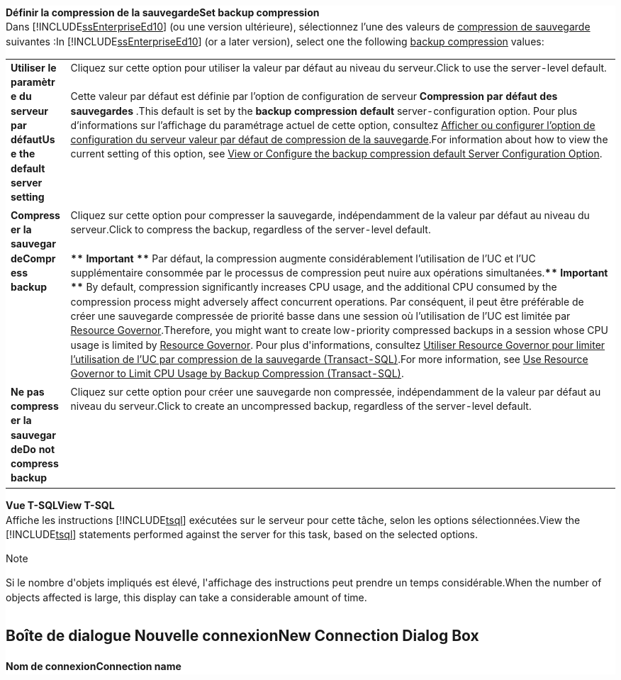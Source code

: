  <span data-ttu-id="d58c0-165">**Définir la compression de la sauvegarde**</span><span class="sxs-lookup"><span data-stu-id="d58c0-165">**Set backup compression**</span></span>  
 <span data-ttu-id="d58c0-166">Dans [!INCLUDE[ssEnterpriseEd10](../../includes/ssenterpriseed10-md.md)] (ou une version ultérieure), sélectionnez l’une des valeurs de [compression de sauvegarde](../backup-restore/backup-compression-sql-server.md) suivantes :</span><span class="sxs-lookup"><span data-stu-id="d58c0-166">In [!INCLUDE[ssEnterpriseEd10](../../includes/ssenterpriseed10-md.md)] (or a later version), select one the following [backup compression](../backup-restore/backup-compression-sql-server.md) values:</span></span>  
  
|||  
|-|-|  
|<span data-ttu-id="d58c0-167">**Utiliser le paramètre du serveur par défaut**</span><span class="sxs-lookup"><span data-stu-id="d58c0-167">**Use the default server setting**</span></span>|<span data-ttu-id="d58c0-168">Cliquez sur cette option pour utiliser la valeur par défaut au niveau du serveur.</span><span class="sxs-lookup"><span data-stu-id="d58c0-168">Click to use the server-level default.</span></span><br /><br /> <span data-ttu-id="d58c0-169">Cette valeur par défaut est définie par l’option de configuration de serveur **Compression par défaut des sauvegardes** .</span><span class="sxs-lookup"><span data-stu-id="d58c0-169">This default is set by the **backup compression default** server-configuration option.</span></span> <span data-ttu-id="d58c0-170">Pour plus d’informations sur l’affichage du paramétrage actuel de cette option, consultez [Afficher ou configurer l’option de configuration du serveur valeur par défaut de compression de la sauvegarde](../../database-engine/configure-windows/view-or-configure-the-backup-compression-default-server-configuration-option.md).</span><span class="sxs-lookup"><span data-stu-id="d58c0-170">For information about how to view the current setting of this option,  see [View or Configure the backup compression default Server Configuration Option](../../database-engine/configure-windows/view-or-configure-the-backup-compression-default-server-configuration-option.md).</span></span>|  
|<span data-ttu-id="d58c0-171">**Compresser la sauvegarde**</span><span class="sxs-lookup"><span data-stu-id="d58c0-171">**Compress backup**</span></span>|<span data-ttu-id="d58c0-172">Cliquez sur cette option pour compresser la sauvegarde, indépendamment de la valeur par défaut au niveau du serveur.</span><span class="sxs-lookup"><span data-stu-id="d58c0-172">Click to compress the backup, regardless of the server-level default.</span></span><br /><br /> <span data-ttu-id="d58c0-173">**\*\* Important \*\*** Par défaut, la compression augmente considérablement l’utilisation de l’UC et l’UC supplémentaire consommée par le processus de compression peut nuire aux opérations simultanées.</span><span class="sxs-lookup"><span data-stu-id="d58c0-173">**\*\* Important \*\*** By default, compression significantly increases CPU usage, and the additional CPU consumed by the compression process might adversely affect concurrent operations.</span></span> <span data-ttu-id="d58c0-174">Par conséquent, il peut être préférable de créer une sauvegarde compressée de priorité basse dans une session où l’utilisation de l’UC est limitée par [Resource Governor](../resource-governor/resource-governor.md).</span><span class="sxs-lookup"><span data-stu-id="d58c0-174">Therefore, you might want to create low-priority compressed backups in a session whose CPU usage is limited by [Resource Governor](../resource-governor/resource-governor.md).</span></span> <span data-ttu-id="d58c0-175">Pour plus d'informations, consultez [Utiliser Resource Governor pour limiter l’utilisation de l’UC par compression de la sauvegarde &#40;Transact-SQL&#41;](../backup-restore/use-resource-governor-to-limit-cpu-usage-by-backup-compression-transact-sql.md).</span><span class="sxs-lookup"><span data-stu-id="d58c0-175">For more information, see [Use Resource Governor to Limit CPU Usage by Backup Compression &#40;Transact-SQL&#41;](../backup-restore/use-resource-governor-to-limit-cpu-usage-by-backup-compression-transact-sql.md).</span></span>|  
|<span data-ttu-id="d58c0-176">**Ne pas compresser la sauvegarde**</span><span class="sxs-lookup"><span data-stu-id="d58c0-176">**Do not compress backup**</span></span>|<span data-ttu-id="d58c0-177">Cliquez sur cette option pour créer une sauvegarde non compressée, indépendamment de la valeur par défaut au niveau du serveur.</span><span class="sxs-lookup"><span data-stu-id="d58c0-177">Click to create an uncompressed backup, regardless of the server-level default.</span></span>|  
  
 <span data-ttu-id="d58c0-178">**Vue T-SQL**</span><span class="sxs-lookup"><span data-stu-id="d58c0-178">**View T-SQL**</span></span>  
 <span data-ttu-id="d58c0-179">Affiche les instructions [!INCLUDE[tsql](../../includes/tsql-md.md)] exécutées sur le serveur pour cette tâche, selon les options sélectionnées.</span><span class="sxs-lookup"><span data-stu-id="d58c0-179">View the [!INCLUDE[tsql](../../includes/tsql-md.md)] statements performed against the server for this task, based on the selected options.</span></span>  
  
> [!NOTE]  
>  <span data-ttu-id="d58c0-180">Si le nombre d'objets impliqués est élevé, l'affichage des instructions peut prendre un temps considérable.</span><span class="sxs-lookup"><span data-stu-id="d58c0-180">When the number of objects affected is large, this display can take a considerable amount of time.</span></span>  
  
## <a name="new-connection-dialog-box"></a><span data-ttu-id="d58c0-181">Boîte de dialogue Nouvelle connexion</span><span class="sxs-lookup"><span data-stu-id="d58c0-181">New Connection Dialog Box</span></span>  
 <span data-ttu-id="d58c0-182">**Nom de connexion**</span><span class="sxs-lookup"><span data-stu-id="d58c0-182">**Connection name**</span></span>  
